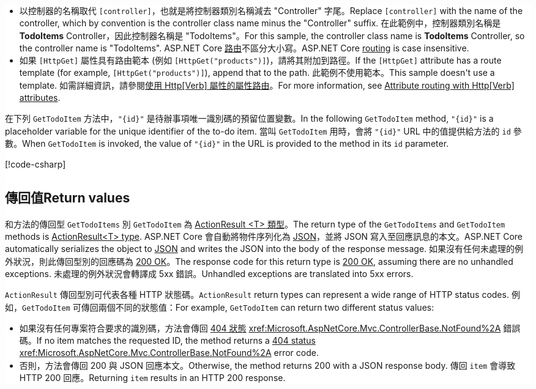 * <span data-ttu-id="e32b0-338">以控制器的名稱取代 `[controller]`，也就是將控制器類別名稱減去 "Controller" 字尾。</span><span class="sxs-lookup"><span data-stu-id="e32b0-338">Replace `[controller]` with the name of the controller, which by convention is the controller class name minus the "Controller" suffix.</span></span> <span data-ttu-id="e32b0-339">在此範例中，控制器類別名稱是 **TodoItems** Controller，因此控制器名稱是 "TodoItems"。</span><span class="sxs-lookup"><span data-stu-id="e32b0-339">For this sample, the controller class name is **TodoItems** Controller, so the controller name is "TodoItems".</span></span> <span data-ttu-id="e32b0-340">ASP.NET Core [路由](xref:mvc/controllers/routing)不區分大小寫。</span><span class="sxs-lookup"><span data-stu-id="e32b0-340">ASP.NET Core [routing](xref:mvc/controllers/routing) is case insensitive.</span></span>
* <span data-ttu-id="e32b0-341">如果 `[HttpGet]` 屬性具有路由範本 (例如 `[HttpGet("products")]`)，請將其附加到路徑。</span><span class="sxs-lookup"><span data-stu-id="e32b0-341">If the `[HttpGet]` attribute has a route template (for example, `[HttpGet("products")]`), append that to the path.</span></span> <span data-ttu-id="e32b0-342">此範例不使用範本。</span><span class="sxs-lookup"><span data-stu-id="e32b0-342">This sample doesn't use a template.</span></span> <span data-ttu-id="e32b0-343">如需詳細資訊，請參閱[使用 Http[Verb] 屬性的屬性路由](xref:mvc/controllers/routing#attribute-routing-with-httpverb-attributes)。</span><span class="sxs-lookup"><span data-stu-id="e32b0-343">For more information, see [Attribute routing with Http[Verb] attributes](xref:mvc/controllers/routing#attribute-routing-with-httpverb-attributes).</span></span>

<span data-ttu-id="e32b0-344">在下列 `GetTodoItem` 方法中，`"{id}"` 是待辦事項唯一識別碼的預留位置變數。</span><span class="sxs-lookup"><span data-stu-id="e32b0-344">In the following `GetTodoItem` method, `"{id}"` is a placeholder variable for the unique identifier of the to-do item.</span></span> <span data-ttu-id="e32b0-345">當叫 `GetTodoItem` 用時，會將 `"{id}"` URL 中的值提供給方法的 `id` 參數。</span><span class="sxs-lookup"><span data-stu-id="e32b0-345">When `GetTodoItem` is invoked, the value of `"{id}"` in the URL is provided to the method in its `id` parameter.</span></span>

[!code-csharp[](first-web-api/samples/3.0/TodoApi/Controllers/TodoItemsController.cs?name=snippet_GetByID&highlight=1-2)]

## <a name="return-values"></a><span data-ttu-id="e32b0-346">傳回值</span><span class="sxs-lookup"><span data-stu-id="e32b0-346">Return values</span></span>

<span data-ttu-id="e32b0-347">和方法的傳回型 `GetTodoItems` 別 `GetTodoItem` 為 [ActionResult \<T> 類型](xref:web-api/action-return-types#actionresultt-type)。</span><span class="sxs-lookup"><span data-stu-id="e32b0-347">The return type of the `GetTodoItems` and `GetTodoItem` methods is [ActionResult\<T> type](xref:web-api/action-return-types#actionresultt-type).</span></span> <span data-ttu-id="e32b0-348">ASP.NET Core 會自動將物件序列化為 [JSON](https://www.json.org/)，並將 JSON 寫入至回應訊息的本文。</span><span class="sxs-lookup"><span data-stu-id="e32b0-348">ASP.NET Core automatically serializes the object to [JSON](https://www.json.org/) and writes the JSON into the body of the response message.</span></span> <span data-ttu-id="e32b0-349">如果沒有任何未處理的例外狀況，則此傳回型別的回應碼為 [200 OK](https://developer.mozilla.org/docs/Web/HTTP/Status/200)。</span><span class="sxs-lookup"><span data-stu-id="e32b0-349">The response code for this return type is [200 OK](https://developer.mozilla.org/docs/Web/HTTP/Status/200), assuming there are no unhandled exceptions.</span></span> <span data-ttu-id="e32b0-350">未處理的例外狀況會轉譯成 5xx 錯誤。</span><span class="sxs-lookup"><span data-stu-id="e32b0-350">Unhandled exceptions are translated into 5xx errors.</span></span>

<span data-ttu-id="e32b0-351">`ActionResult` 傳回型別可代表各種 HTTP 狀態碼。</span><span class="sxs-lookup"><span data-stu-id="e32b0-351">`ActionResult` return types can represent a wide range of HTTP status codes.</span></span> <span data-ttu-id="e32b0-352">例如，`GetTodoItem` 可傳回兩個不同的狀態值：</span><span class="sxs-lookup"><span data-stu-id="e32b0-352">For example, `GetTodoItem` can return two different status values:</span></span>

* <span data-ttu-id="e32b0-353">如果沒有任何專案符合要求的識別碼，方法會傳回 [404 狀態](https://developer.mozilla.org/docs/Web/HTTP/Status/404) <xref:Microsoft.AspNetCore.Mvc.ControllerBase.NotFound%2A> 錯誤碼。</span><span class="sxs-lookup"><span data-stu-id="e32b0-353">If no item matches the requested ID, the method returns a [404 status](https://developer.mozilla.org/docs/Web/HTTP/Status/404) <xref:Microsoft.AspNetCore.Mvc.ControllerBase.NotFound%2A> error code.</span></span>
* <span data-ttu-id="e32b0-354">否則，方法會傳回 200 與 JSON 回應本文。</span><span class="sxs-lookup"><span data-stu-id="e32b0-354">Otherwise, the method returns 200 with a JSON response body.</span></span> <span data-ttu-id="e32b0-355">傳回 `item` 會導致 HTTP 200 回應。</span><span class="sxs-lookup"><span data-stu-id="e32b0-355">Returning `item` results in an HTTP 200 response.</span></span>
